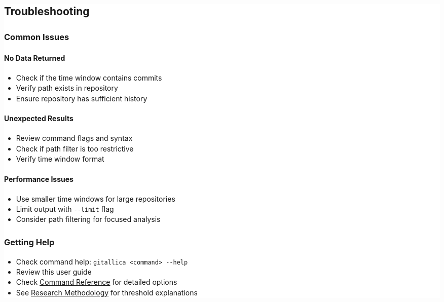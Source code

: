 ## Troubleshooting

### Common Issues

#### No Data Returned
- Check if the time window contains commits
- Verify path exists in repository
- Ensure repository has sufficient history

#### Unexpected Results
- Review command flags and syntax
- Check if path filter is too restrictive
- Verify time window format

#### Performance Issues
- Use smaller time windows for large repositories
- Limit output with `--limit` flag
- Consider path filtering for focused analysis

### Getting Help

- Check command help: `gitallica <command> --help`
- Review this user guide
- Check [Command Reference](COMMANDS.md) for detailed options
- See [Research Methodology](RESEARCH.md) for threshold explanations
